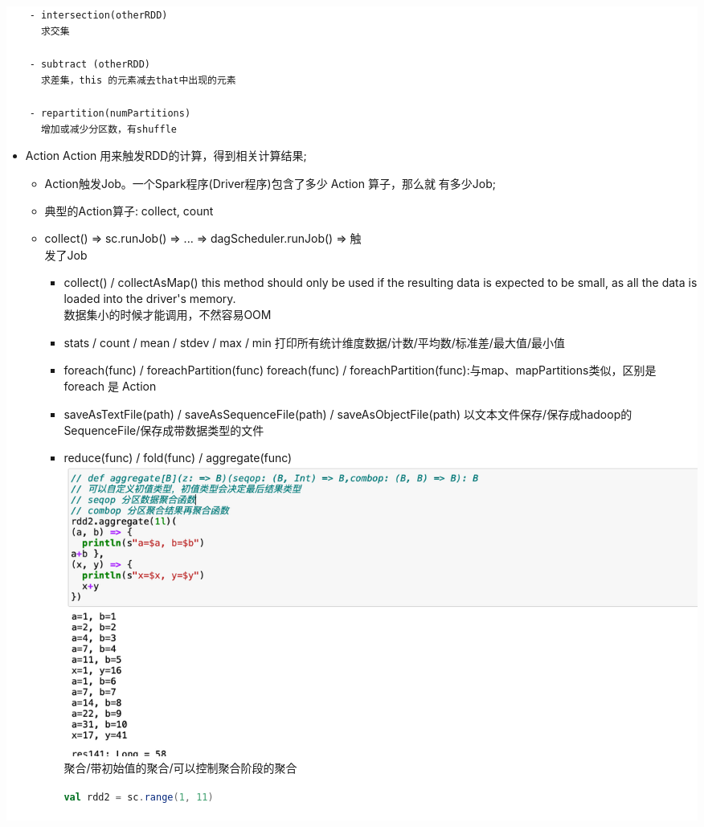 		- intersection(otherRDD)
		  求交集

		- subtract (otherRDD)
		  求差集，this 的元素减去that中出现的元素

		- repartition(numPartitions)
		  增加或减少分区数，有shuffle

- Action
  Action 用来触发RDD的计算，得到相关计算结果;  
  * Action触发Job。一个Spark程序(Driver程序)包含了多少 Action 算子，那么就 有多少Job;  
  * 典型的Action算子: collect, count  
  * collect() => sc.runJob() => ... => dagScheduler.runJob() => 触  
  发了Job

	- collect() / collectAsMap()
	   this method should only be used if the resulting data is expected to be small, as all the data is loaded into the driver's memory.  
	  数据集小的时候才能调用，不然容易OOM

	- stats / count / mean / stdev / max / min
	  打印所有统计维度数据/计数/平均数/标准差/最大值/最小值

	- foreach(func) / foreachPartition(func)
	  foreach(func) / foreachPartition(func):与map、mapPartitions类似，区别是 foreach 是 Action

	- saveAsTextFile(path) / saveAsSequenceFile(path) / saveAsObjectFile(path)
	  以文本文件保存/保存成hadoop的SequenceFile/保存成带数据类型的文件

	- reduce(func) / fold(func) / aggregate(func)
![](/resource/spark_up/assets/D958D7B8-43BD-4E2B-A2D2-7C543A327A62.png)
	  聚合/带初始值的聚合/可以控制聚合阶段的聚合  
	    
	  ```scala  
	  val rdd2 = sc.range(1, 11)  
	    